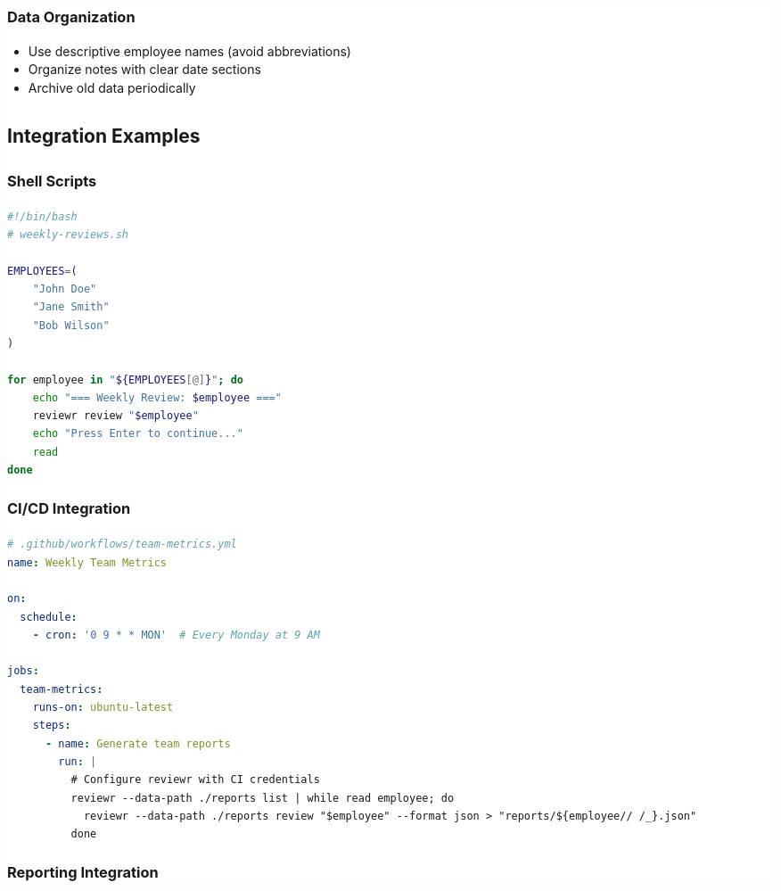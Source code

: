 ### Data Organization
- Use descriptive employee names (avoid abbreviations)
- Organize notes with clear date sections
- Archive old data periodically

## Integration Examples

### Shell Scripts

```bash
#!/bin/bash
# weekly-reviews.sh

EMPLOYEES=(
    "John Doe"
    "Jane Smith"
    "Bob Wilson"
)

for employee in "${EMPLOYEES[@]}"; do
    echo "=== Weekly Review: $employee ==="
    reviewr review "$employee"
    echo "Press Enter to continue..."
    read
done
```

### CI/CD Integration

```yaml
# .github/workflows/team-metrics.yml
name: Weekly Team Metrics

on:
  schedule:
    - cron: '0 9 * * MON'  # Every Monday at 9 AM

jobs:
  team-metrics:
    runs-on: ubuntu-latest
    steps:
      - name: Generate team reports
        run: |
          # Configure reviewr with CI credentials
          reviewr --data-path ./reports list | while read employee; do
            reviewr --data-path ./reports review "$employee" --format json > "reports/${employee// /_}.json"
          done
```

### Reporting Integration
